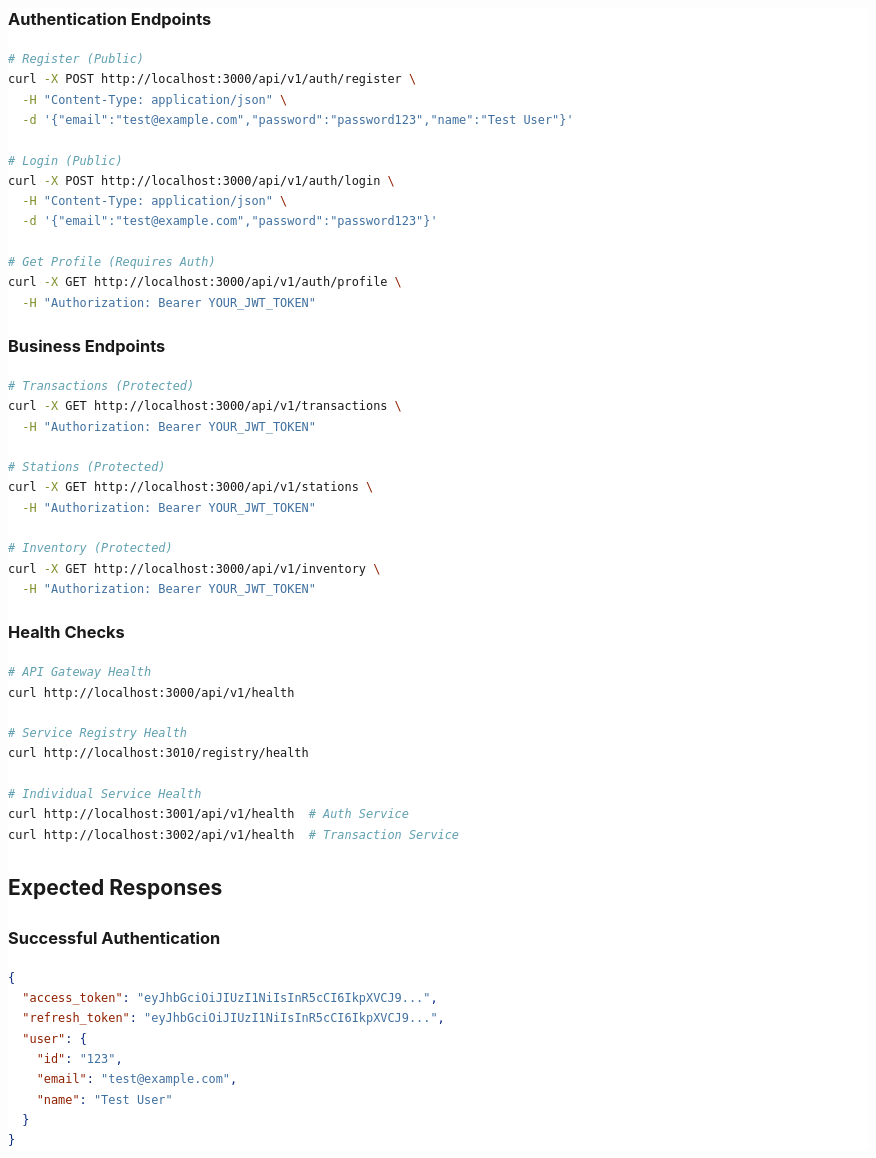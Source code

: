 ### Authentication Endpoints
```bash
# Register (Public)
curl -X POST http://localhost:3000/api/v1/auth/register \
  -H "Content-Type: application/json" \
  -d '{"email":"test@example.com","password":"password123","name":"Test User"}'

# Login (Public)
curl -X POST http://localhost:3000/api/v1/auth/login \
  -H "Content-Type: application/json" \
  -d '{"email":"test@example.com","password":"password123"}'

# Get Profile (Requires Auth)
curl -X GET http://localhost:3000/api/v1/auth/profile \
  -H "Authorization: Bearer YOUR_JWT_TOKEN"
```

### Business Endpoints
```bash
# Transactions (Protected)
curl -X GET http://localhost:3000/api/v1/transactions \
  -H "Authorization: Bearer YOUR_JWT_TOKEN"

# Stations (Protected)  
curl -X GET http://localhost:3000/api/v1/stations \
  -H "Authorization: Bearer YOUR_JWT_TOKEN"

# Inventory (Protected)
curl -X GET http://localhost:3000/api/v1/inventory \
  -H "Authorization: Bearer YOUR_JWT_TOKEN"
```

### Health Checks
```bash
# API Gateway Health
curl http://localhost:3000/api/v1/health

# Service Registry Health
curl http://localhost:3010/registry/health

# Individual Service Health
curl http://localhost:3001/api/v1/health  # Auth Service
curl http://localhost:3002/api/v1/health  # Transaction Service
```

## Expected Responses

### Successful Authentication
```json
{
  "access_token": "eyJhbGciOiJIUzI1NiIsInR5cCI6IkpXVCJ9...",
  "refresh_token": "eyJhbGciOiJIUzI1NiIsInR5cCI6IkpXVCJ9...",
  "user": {
    "id": "123",
    "email": "test@example.com",
    "name": "Test User"
  }
}
```
